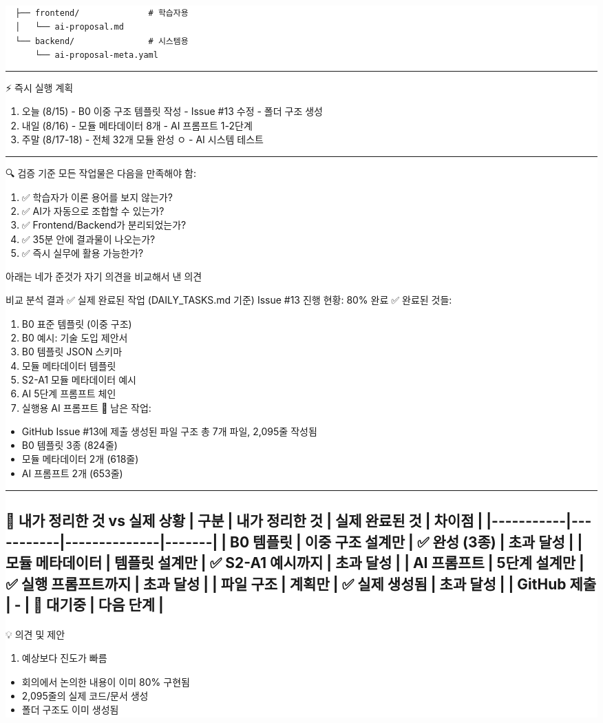       ├── frontend/              # 학습자용
      │   └── ai-proposal.md
      └── backend/               # 시스템용
          └── ai-proposal-meta.yaml
  ---
  ⚡ 즉시 실행 계획
  1. 오늘 (8/15)
    - B0 이중 구조 템플릿 작성
    - Issue #13 수정
    - 폴더 구조 생성
  2. 내일 (8/16)
    - 모듈 메타데이터 8개
    - AI 프롬프트 1-2단계
  3. 주말 (8/17-18)
    - 전체 32개 모듈 완성
ㅇ    - AI 시스템 테스트
  ---
  🔍 검증 기준
  모든 작업물은 다음을 만족해야 함:
  1. ✅ 학습자가 이론 용어를 보지 않는가?
  2. ✅ AI가 자동으로 조합할 수 있는가?
  3. ✅ Frontend/Backend가 분리되었는가?
  4. ✅ 35분 안에 결과물이 나오는가?
  5. ✅ 즉시 실무에 활용 가능한가?

아래는 네가 준것가 자기 의견을 비교해서 낸 의견 

 비교 분석 결과
  ✅ 실제 완료된 작업 (DAILY_TASKS.md 기준)
  Issue #13 진행 현황: 80% 완료
  ✅ 완료된 것들:
  1. B0 표준 템플릿 (이중 구조)
  2. B0 예시: 기술 도입 제안서
  3. B0 템플릿 JSON 스키마
  4. 모듈 메타데이터 템플릿
  5. S2-A1 모듈 메타데이터 예시
  6. AI 5단계 프롬프트 체인
  7. 실행용 AI 프롬프트
  🔲 남은 작업:
  - GitHub Issue #13에 제출
  생성된 파일 구조
  총 7개 파일, 2,095줄 작성됨
  - B0 템플릿 3종 (824줄)
  - 모듈 메타데이터 2개 (618줄)
  - AI 프롬프트 2개 (653줄)
  ---
  🔄 내가 정리한 것 vs 실제 상황
  | 구분        | 내가 정리한 것  | 실제 완료된 것     | 차이점   |
  |-----------|-----------|--------------|-------|
  | B0 템플릿    | 이중 구조 설계만 | ✅ 완성 (3종)    | 초과 달성 |
  | 모듈 메타데이터  | 템플릿 설계만   | ✅ S2-A1 예시까지 | 초과 달성 |
  | AI 프롬프트   | 5단계 설계만   | ✅ 실행 프롬프트까지  | 초과 달성 |
  | 파일 구조     | 계획만       | ✅ 실제 생성됨     | 초과 달성 |
  | GitHub 제출 | -         | 🔲 대기중       | 다음 단계 |
  ---
  💡 의견 및 제안
  1. 예상보다 진도가 빠름
  - 회의에서 논의한 내용이 이미 80% 구현됨
  - 2,095줄의 실제 코드/문서 생성
  - 폴더 구조도 이미 생성됨